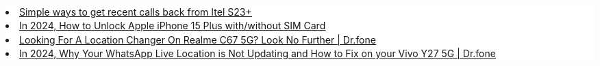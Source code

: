 <li><a href="https://techidaily.com/simple-ways-to-get-recent-calls-back-from-itel-s23plus-by-fonelab-android-recover-call-logs/"><u>Simple ways to get recent calls back from Itel S23+</u></a></li>
<li><a href="https://sim-unlock.techidaily.com/in-2024-how-to-unlock-apple-iphone-15-plus-withwithout-sim-card-by-drfone-ios/"><u>In 2024, How to Unlock Apple iPhone 15 Plus with/without SIM Card</u></a></li>
<li><a href="https://fake-location.techidaily.com/looking-for-a-location-changer-on-realme-c67-5g-look-no-further-drfone-by-drfone-virtual-android/"><u>Looking For A Location Changer On Realme C67 5G? Look No Further | Dr.fone</u></a></li>
<li><a href="https://location-social.techidaily.com/in-2024-why-your-whatsapp-live-location-is-not-updating-and-how-to-fix-on-your-vivo-y27-5g-drfone-by-drfone-virtual-android/"><u>In 2024, Why Your WhatsApp Live Location is Not Updating and How to Fix on your Vivo Y27 5G | Dr.fone</u></a></li>
</ul></div>

